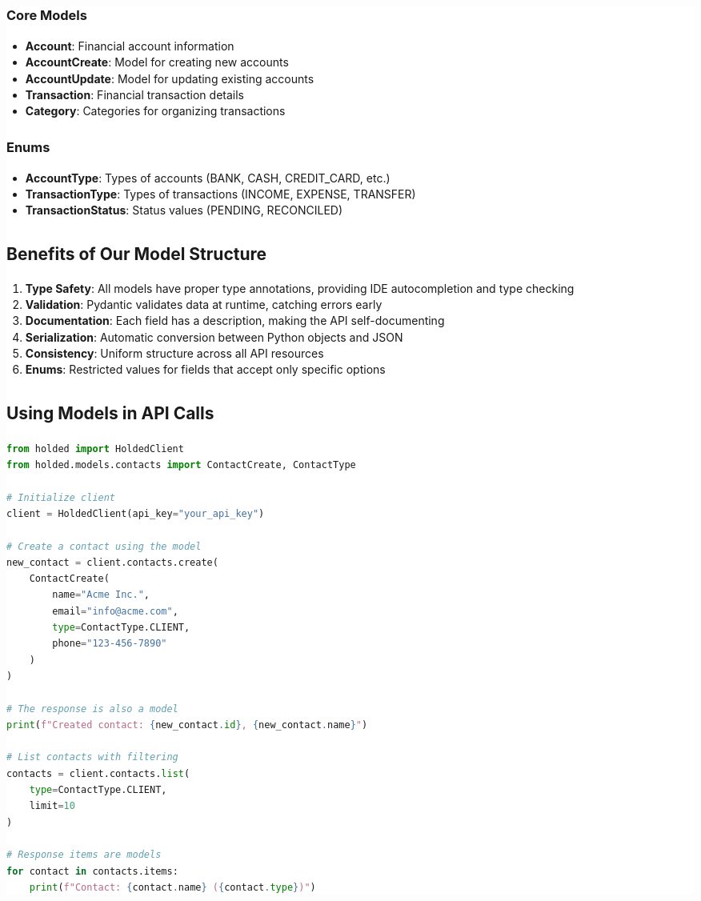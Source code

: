 ### Core Models
- **Account**: Financial account information
- **AccountCreate**: Model for creating new accounts
- **AccountUpdate**: Model for updating existing accounts
- **Transaction**: Financial transaction details
- **Category**: Categories for organizing transactions

### Enums
- **AccountType**: Types of accounts (BANK, CASH, CREDIT_CARD, etc.)
- **TransactionType**: Types of transactions (INCOME, EXPENSE, TRANSFER)
- **TransactionStatus**: Status values (PENDING, RECONCILED)

## Benefits of Our Model Structure

1. **Type Safety**: All models have proper type annotations, providing IDE autocompletion and type checking
2. **Validation**: Pydantic validates data at runtime, catching errors early
3. **Documentation**: Each field has a description, making the API self-documenting
4. **Serialization**: Automatic conversion between Python objects and JSON
5. **Consistency**: Uniform structure across all API resources
6. **Enums**: Restricted values for fields that accept only specific options

## Using Models in API Calls

```python
from holded import HoldedClient
from holded.models.contacts import ContactCreate, ContactType

# Initialize client
client = HoldedClient(api_key="your_api_key")

# Create a contact using the model
new_contact = client.contacts.create(
    ContactCreate(
        name="Acme Inc.",
        email="info@acme.com",
        type=ContactType.CLIENT,
        phone="123-456-7890"
    )
)

# The response is also a model
print(f"Created contact: {new_contact.id}, {new_contact.name}")

# List contacts with filtering
contacts = client.contacts.list(
    type=ContactType.CLIENT,
    limit=10
)

# Response items are models
for contact in contacts.items:
    print(f"Contact: {contact.name} ({contact.type})")
```
